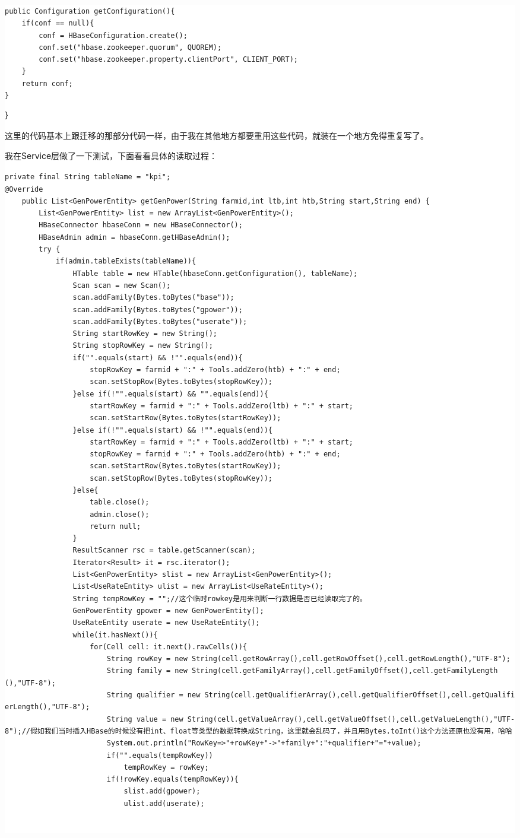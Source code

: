 	public Configuration getConfiguration(){
		if(conf == null){
			conf = HBaseConfiguration.create();
	        conf.set("hbase.zookeeper.quorum", QUOREM);   
	        conf.set("hbase.zookeeper.property.clientPort", CLIENT_PORT);   
		}
		return conf;
	}
}</code></pre><br><p><span>这里的代码基本上跟迁移的那部分代码一样，由于我在其他地方都要重用这些代码，就装在一个地方免得重复写了。</span></p>
<p>我在Service层做了一下测试，下面看看具体的读取过程：</p>
<pre><code class="language-java">private final String tableName = "kpi";
@Override
	public List&lt;GenPowerEntity&gt; getGenPower(String farmid,int ltb,int htb,String start,String end) {
		List&lt;GenPowerEntity&gt; list = new ArrayList&lt;GenPowerEntity&gt;();
		HBaseConnector hbaseConn = new HBaseConnector();
		HBaseAdmin admin = hbaseConn.getHBaseAdmin();
		try {
			if(admin.tableExists(tableName)){
				HTable table = new HTable(hbaseConn.getConfiguration(), tableName);
				Scan scan = new Scan();
				scan.addFamily(Bytes.toBytes("base"));
				scan.addFamily(Bytes.toBytes("gpower"));
				scan.addFamily(Bytes.toBytes("userate"));
				String startRowKey = new String();
				String stopRowKey = new String();
				if("".equals(start) &amp;&amp; !"".equals(end)){
					stopRowKey = farmid + ":" + Tools.addZero(htb) + ":" + end;
					scan.setStopRow(Bytes.toBytes(stopRowKey));
				}else if(!"".equals(start) &amp;&amp; "".equals(end)){
					startRowKey = farmid + ":" + Tools.addZero(ltb) + ":" + start;
					scan.setStartRow(Bytes.toBytes(startRowKey));
				}else if(!"".equals(start) &amp;&amp; !"".equals(end)){
					startRowKey = farmid + ":" + Tools.addZero(ltb) + ":" + start;
					stopRowKey = farmid + ":" + Tools.addZero(htb) + ":" + end;
					scan.setStartRow(Bytes.toBytes(startRowKey));
					scan.setStopRow(Bytes.toBytes(stopRowKey));
				}else{
					table.close();
					admin.close();
					return null;
				}
				ResultScanner rsc = table.getScanner(scan);
				Iterator&lt;Result&gt; it = rsc.iterator();
				List&lt;GenPowerEntity&gt; slist = new ArrayList&lt;GenPowerEntity&gt;();
				List&lt;UseRateEntity&gt; ulist = new ArrayList&lt;UseRateEntity&gt;();
				String tempRowKey = "";//这个临时rowkey是用来判断一行数据是否已经读取完了的。
				GenPowerEntity gpower = new GenPowerEntity();
				UseRateEntity userate = new UseRateEntity();
				while(it.hasNext()){
					for(Cell cell: it.next().rawCells()){
						String rowKey = new String(cell.getRowArray(),cell.getRowOffset(),cell.getRowLength(),"UTF-8");
						String family = new String(cell.getFamilyArray(),cell.getFamilyOffset(),cell.getFamilyLength(),"UTF-8");
						String qualifier = new String(cell.getQualifierArray(),cell.getQualifierOffset(),cell.getQualifierLength(),"UTF-8");
						String value = new String(cell.getValueArray(),cell.getValueOffset(),cell.getValueLength(),"UTF-8");//假如我们当时插入HBase的时候没有把int、float等类型的数据转换成String，这里就会乱码了，并且用Bytes.toInt()这个方法还原也没有用，哈哈
						System.out.println("RowKey=&gt;"+rowKey+"-&gt;"+family+":"+qualifier+"="+value);
						if("".equals(tempRowKey))
							tempRowKey = rowKey;
						if(!rowKey.equals(tempRowKey)){
							slist.add(gpower);
							ulist.add(userate);
